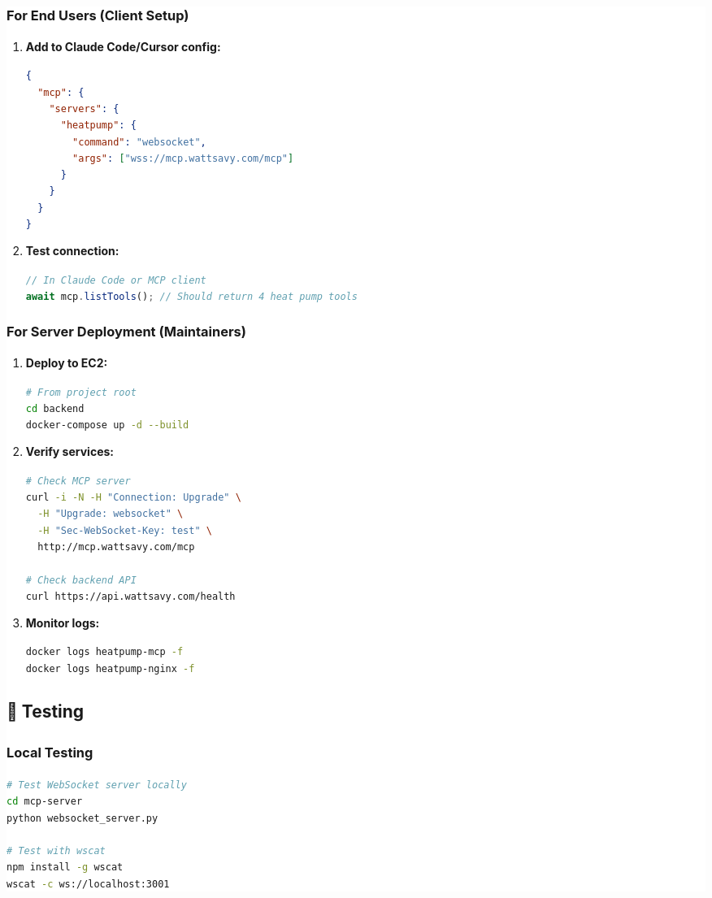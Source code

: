 ### For End Users (Client Setup)

1. **Add to Claude Code/Cursor config:**
   ```json
   {
     "mcp": {
       "servers": {
         "heatpump": {
           "command": "websocket",
           "args": ["wss://mcp.wattsavy.com/mcp"]
         }
       }
     }
   }
   ```

2. **Test connection:**
   ```javascript
   // In Claude Code or MCP client
   await mcp.listTools(); // Should return 4 heat pump tools
   ```

### For Server Deployment (Maintainers)

1. **Deploy to EC2:**
   ```bash
   # From project root
   cd backend
   docker-compose up -d --build
   ```

2. **Verify services:**
   ```bash
   # Check MCP server
   curl -i -N -H "Connection: Upgrade" \
     -H "Upgrade: websocket" \
     -H "Sec-WebSocket-Key: test" \
     http://mcp.wattsavy.com/mcp

   # Check backend API
   curl https://api.wattsavy.com/health
   ```

3. **Monitor logs:**
   ```bash
   docker logs heatpump-mcp -f
   docker logs heatpump-nginx -f
   ```

## 🧪 Testing

### Local Testing
```bash
# Test WebSocket server locally
cd mcp-server
python websocket_server.py

# Test with wscat
npm install -g wscat
wscat -c ws://localhost:3001
```
